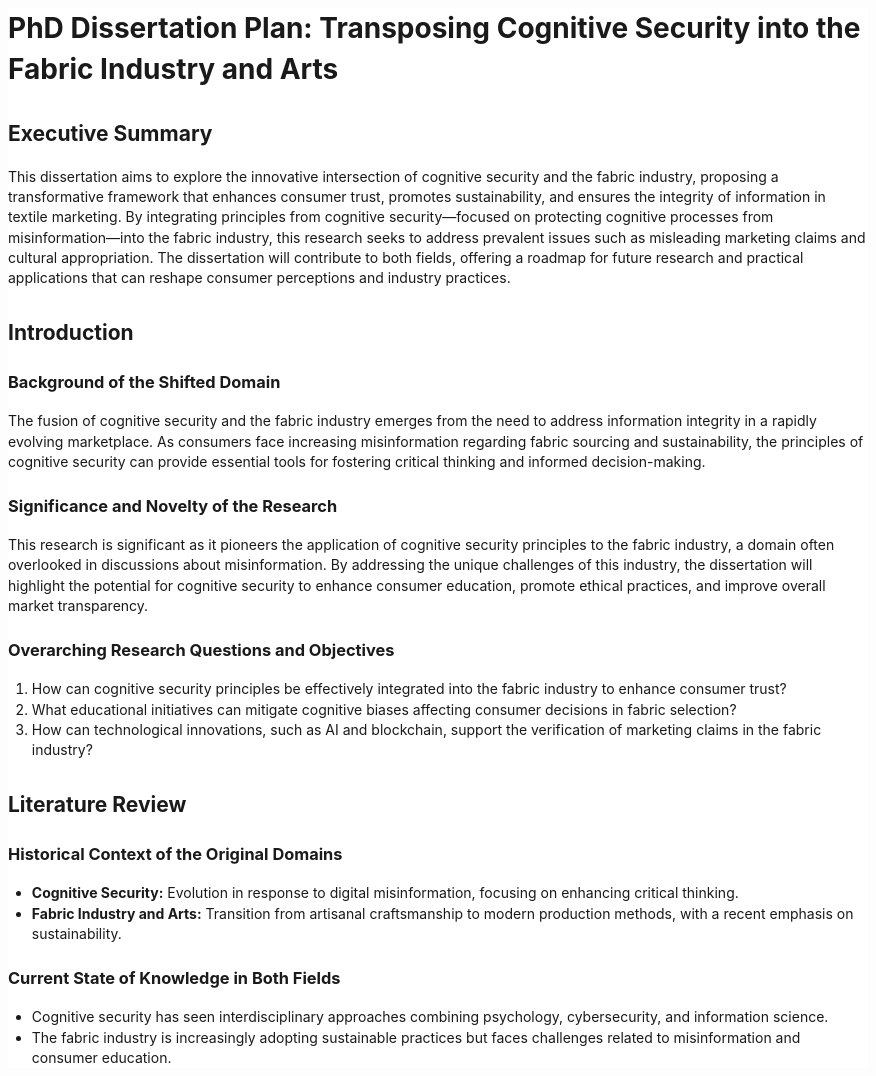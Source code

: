 # PhD Dissertation Plan: Transposing Cognitive Security into the Fabric Industry and Arts

## Executive Summary
This dissertation aims to explore the innovative intersection of cognitive security and the fabric industry, proposing a transformative framework that enhances consumer trust, promotes sustainability, and ensures the integrity of information in textile marketing. By integrating principles from cognitive security—focused on protecting cognitive processes from misinformation—into the fabric industry, this research seeks to address prevalent issues such as misleading marketing claims and cultural appropriation. The dissertation will contribute to both fields, offering a roadmap for future research and practical applications that can reshape consumer perceptions and industry practices.

## Introduction
### Background of the Shifted Domain
The fusion of cognitive security and the fabric industry emerges from the need to address information integrity in a rapidly evolving marketplace. As consumers face increasing misinformation regarding fabric sourcing and sustainability, the principles of cognitive security can provide essential tools for fostering critical thinking and informed decision-making.

### Significance and Novelty of the Research
This research is significant as it pioneers the application of cognitive security principles to the fabric industry, a domain often overlooked in discussions about misinformation. By addressing the unique challenges of this industry, the dissertation will highlight the potential for cognitive security to enhance consumer education, promote ethical practices, and improve overall market transparency.

### Overarching Research Questions and Objectives
1. How can cognitive security principles be effectively integrated into the fabric industry to enhance consumer trust?
2. What educational initiatives can mitigate cognitive biases affecting consumer decisions in fabric selection?
3. How can technological innovations, such as AI and blockchain, support the verification of marketing claims in the fabric industry?

## Literature Review
### Historical Context of the Original Domains
- **Cognitive Security:** Evolution in response to digital misinformation, focusing on enhancing critical thinking.
- **Fabric Industry and Arts:** Transition from artisanal craftsmanship to modern production methods, with a recent emphasis on sustainability.

### Current State of Knowledge in Both Fields
- Cognitive security has seen interdisciplinary approaches combining psychology, cybersecurity, and information science.
- The fabric industry is increasingly adopting sustainable practices but faces challenges related to misinformation and consumer education.
